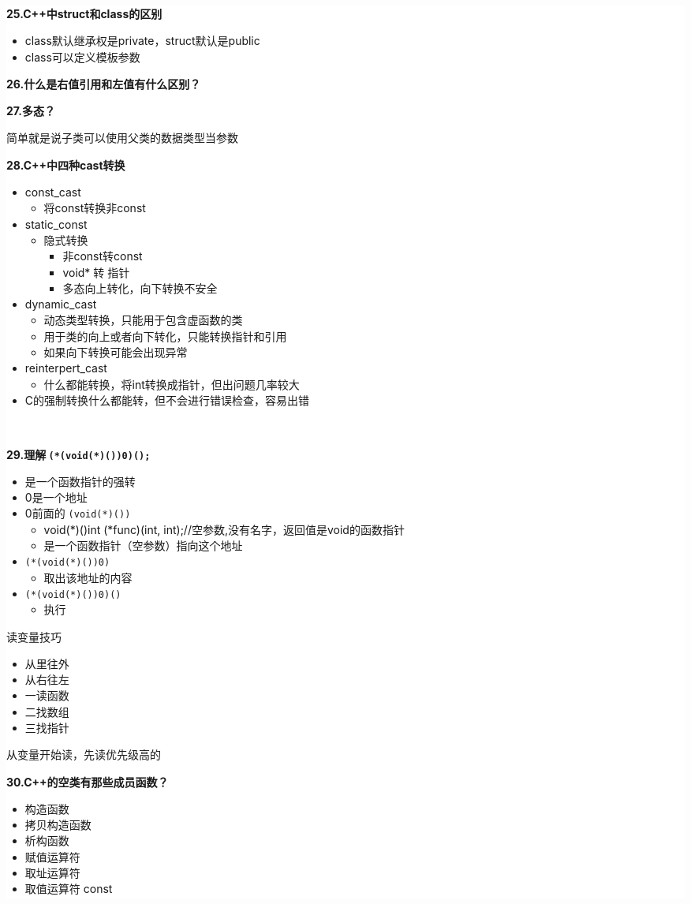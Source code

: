 **25.C++中struct和class的区别**

* class默认继承权是private，struct默认是public
* class可以定义模板参数

**26.什么是右值引用和左值有什么区别？**

**27.多态？**

简单就是说子类可以使用父类的数据类型当参数

**28.C++中四种cast转换**

* const\_cast
  * 将const转换非const
* static\_const
  * 隐式转换
    * 非const转const
    * void\* 转 指针
    * 多态向上转化，向下转换不安全
* dynamic\_cast
  * 动态类型转换，只能用于包含虚函数的类
  * 用于类的向上或者向下转化，只能转换指针和引用
  * 如果向下转换可能会出现异常
* reinterpert\_cast
  * 什么都能转换，将int转换成指针，但出问题几率较大
* C的强制转换什么都能转，但不会进行错误检查，容易出错

​​

**29.理解 `(*(void(*)())0)();`**

* 是一个函数指针的强转
* 0是一个地址
* 0前面的 `(void(*)())`
  * void(\*)()int (\*func)(int, int);//空参数,没有名字，返回值是void的函数指针
  * 是一个函数指针（空参数）指向这个地址
* `(*(void(*)())0)`
  * 取出该地址的内容
* `(*(void(*)())0)()`
  * 执行

读变量技巧

* 从里往外
* 从右往左
* 一读函数
* 二找数组
* 三找指针

从变量开始读，先读优先级高的

**30.C++的空类有那些成员函数？**

* 构造函数
* 拷贝构造函数
* 析构函数
* 赋值运算符
* 取址运算符
* 取值运算符 const
